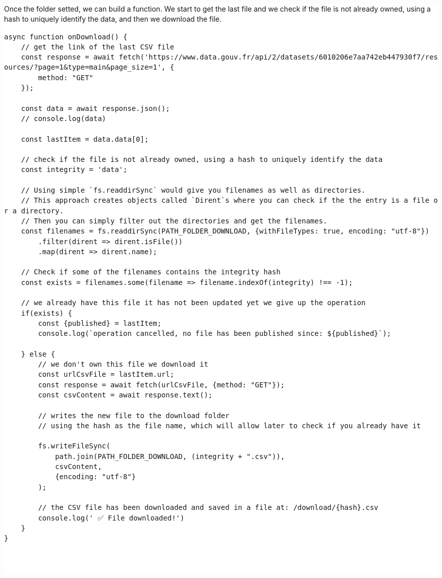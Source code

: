 Once the folder setted, we can build a function. We start to get the last file and we check if the file is not already owned, 
using a hash to uniquely identify the data, and then we download the file.

<pre>
async function onDownload() {
    // get the link of the last CSV file
    const response = await fetch('https://www.data.gouv.fr/api/2/datasets/6010206e7aa742eb447930f7/resources/?page=1&type=main&page_size=1', {
        method: "GET"
    });

    const data = await response.json();
    // console.log(data)

    const lastItem = data.data[0];

    // check if the file is not already owned, using a hash to uniquely identify the data
    const integrity = 'data';

    // Using simple `fs.readdirSync` would give you filenames as well as directories.
    // This approach creates objects called `Dirent`s where you can check if the the entry is a file or a directory.
    // Then you can simply filter out the directories and get the filenames.
    const filenames = fs.readdirSync(PATH_FOLDER_DOWNLOAD, {withFileTypes: true, encoding: "utf-8"})
        .filter(dirent => dirent.isFile())
        .map(dirent => dirent.name);

    // Check if some of the filenames contains the integrity hash
    const exists = filenames.some(filename => filename.indexOf(integrity) !== -1);

    // we already have this file it has not been updated yet we give up the operation
    if(exists) {
        const {published} = lastItem;
        console.log(`operation cancelled, no file has been published since: ${published}`);

    } else {
        // we don't own this file we download it
        const urlCsvFile = lastItem.url;
        const response = await fetch(urlCsvFile, {method: "GET"});
        const csvContent = await response.text();

        // writes the new file to the download folder
        // using the hash as the file name, which will allow later to check if you already have it

        fs.writeFileSync(
            path.join(PATH_FOLDER_DOWNLOAD, (integrity + ".csv")),
            csvContent,
            {encoding: "utf-8"}
        );

        // the CSV file has been downloaded and saved in a file at: /download/{hash}.csv
        console.log(' ✅ File downloaded!')
    }
}
